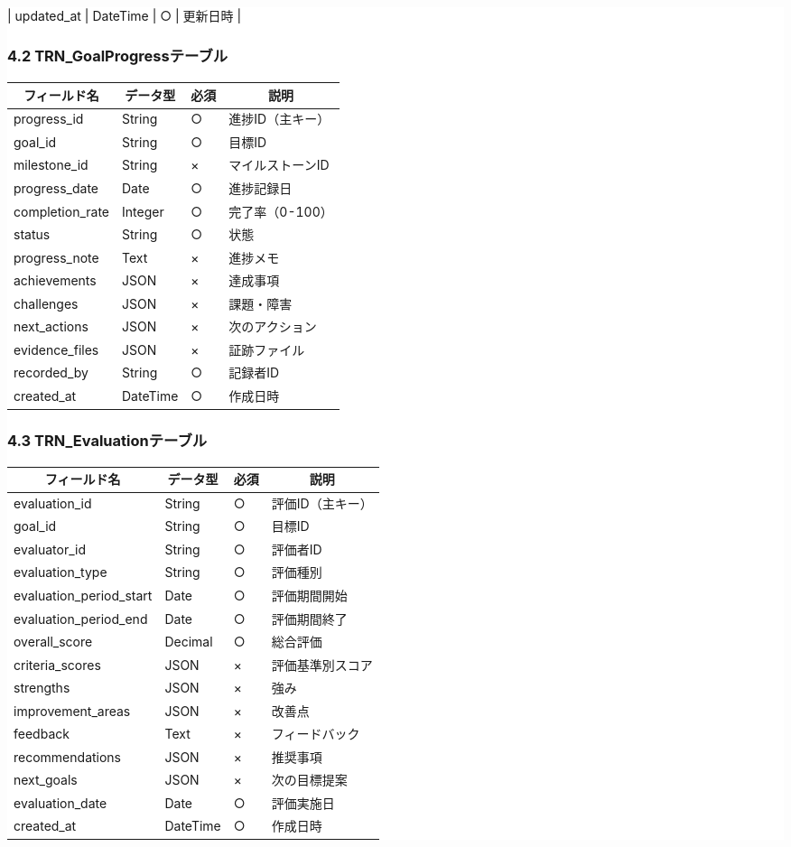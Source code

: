 | updated_at | DateTime | ○ | 更新日時 |

### 4.2 TRN_GoalProgressテーブル

| フィールド名 | データ型 | 必須 | 説明 |
|-------------|---------|------|------|
| progress_id | String | ○ | 進捗ID（主キー） |
| goal_id | String | ○ | 目標ID |
| milestone_id | String | × | マイルストーンID |
| progress_date | Date | ○ | 進捗記録日 |
| completion_rate | Integer | ○ | 完了率（0-100） |
| status | String | ○ | 状態 |
| progress_note | Text | × | 進捗メモ |
| achievements | JSON | × | 達成事項 |
| challenges | JSON | × | 課題・障害 |
| next_actions | JSON | × | 次のアクション |
| evidence_files | JSON | × | 証跡ファイル |
| recorded_by | String | ○ | 記録者ID |
| created_at | DateTime | ○ | 作成日時 |

### 4.3 TRN_Evaluationテーブル

| フィールド名 | データ型 | 必須 | 説明 |
|-------------|---------|------|------|
| evaluation_id | String | ○ | 評価ID（主キー） |
| goal_id | String | ○ | 目標ID |
| evaluator_id | String | ○ | 評価者ID |
| evaluation_type | String | ○ | 評価種別 |
| evaluation_period_start | Date | ○ | 評価期間開始 |
| evaluation_period_end | Date | ○ | 評価期間終了 |
| overall_score | Decimal | ○ | 総合評価 |
| criteria_scores | JSON | × | 評価基準別スコア |
| strengths | JSON | × | 強み |
| improvement_areas | JSON | × | 改善点 |
| feedback | Text | × | フィードバック |
| recommendations | JSON | × | 推奨事項 |
| next_goals | JSON | × | 次の目標提案 |
| evaluation_date | Date | ○ | 評価実施日 |
| created_at | DateTime | ○ | 作成日時 |
